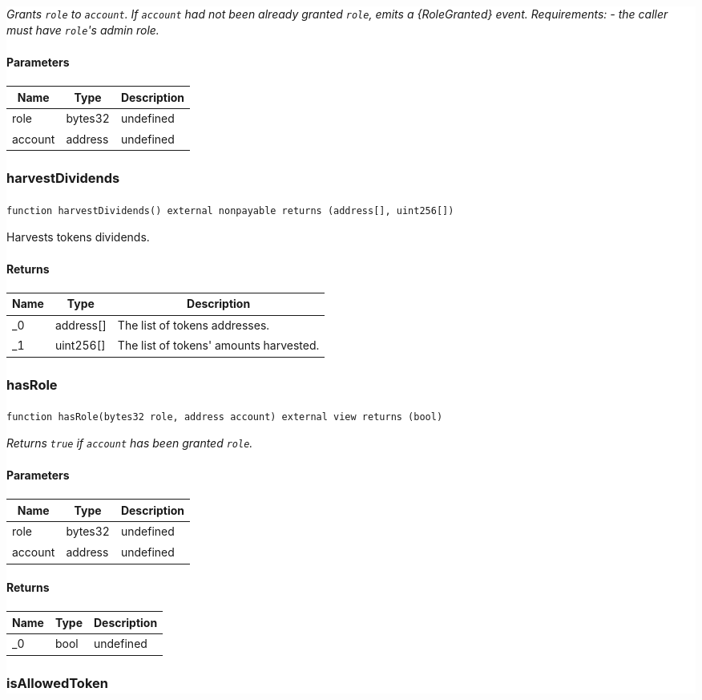 

*Grants `role` to `account`. If `account` had not been already granted `role`, emits a {RoleGranted} event. Requirements: - the caller must have ``role``&#39;s admin role.*

#### Parameters

| Name | Type | Description |
|---|---|---|
| role | bytes32 | undefined
| account | address | undefined

### harvestDividends

```solidity
function harvestDividends() external nonpayable returns (address[], uint256[])
```

Harvests tokens dividends.




#### Returns

| Name | Type | Description |
|---|---|---|
| _0 | address[] | The list of tokens addresses.
| _1 | uint256[] | The list of tokens&#39; amounts harvested.

### hasRole

```solidity
function hasRole(bytes32 role, address account) external view returns (bool)
```



*Returns `true` if `account` has been granted `role`.*

#### Parameters

| Name | Type | Description |
|---|---|---|
| role | bytes32 | undefined
| account | address | undefined

#### Returns

| Name | Type | Description |
|---|---|---|
| _0 | bool | undefined

### isAllowedToken
